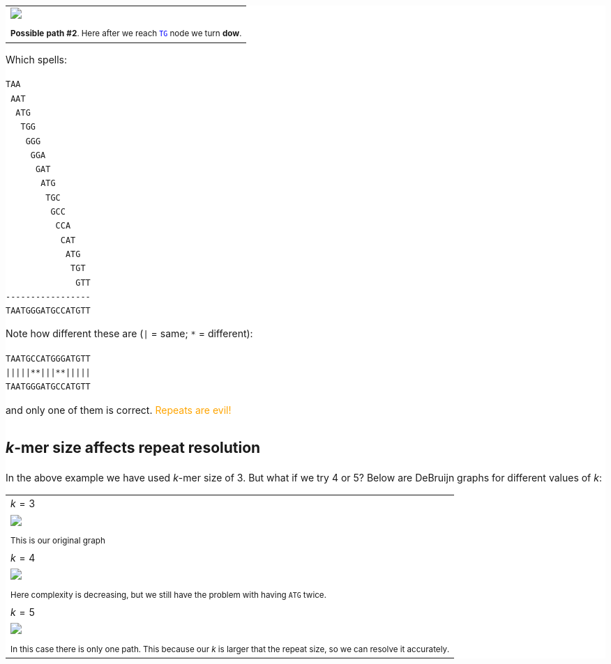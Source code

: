 |                 |
|-----------------|
|![](/img/dg3.png)|
|<small>**Possible path #2**. Here after we reach <font color="blue">`TG`</font> node we turn **dow**.</small>|


Which spells:

```
TAA
 AAT
  ATG
   TGG
    GGG
     GGA
      GAT
       ATG
        TGC
         GCC
          CCA
           CAT
            ATG
             TGT
              GTT
-----------------
TAATGGGATGCCATGTT
```

Note how different these are (`|` = same; `*` = different):

```
TAATGCCATGGGATGTT
|||||**|||**|||||
TAATGGGATGCCATGTT
```

and only one of them is correct. <font color="orange">Repeats are evil!</font>

## *k*-mer size affects repeat resolution

In the above example we have used *k*-mer size of 3. But what if we try 4 or 5? Below are DeBruijn graphs for different values of *k*:

|                 |
|-----------------|
| $k = 3$ |
|![](/img/k2.png)|
|<small>This is our original graph</small>|
| $k = 4$ |
|![](/img/k3.png)|
|<small>Here complexity is decreasing, but we still have the problem with having `ATG` twice.</small>|
| $k = 5$ |
|![](/img/k4.png)|
|<small>In this case there is only one path. This because our *k* is larger that the repeat size, so we can resolve it accurately.</small>|
